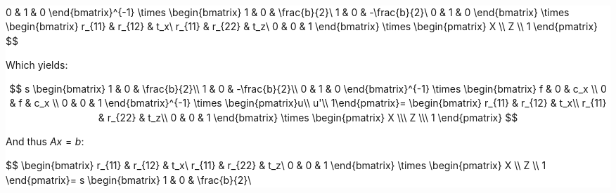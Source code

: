 0 & 1 & 0
\end{bmatrix}^{-1}
\times
\begin{bmatrix}
1 & 0 & \frac{b}{2}\\
1 & 0 & -\frac{b}{2}\\
0 & 1 & 0
\end{bmatrix}
\times
\begin{bmatrix}
r_{11} & r_{12} & t_x\\
r_{11} & r_{22} & t_z\\
0      & 0      & 1
\end{bmatrix}
\times
\begin{pmatrix}
X \\\ Z \\\ 1
\end{pmatrix}
$$

Which yields:

$$
s
\begin{bmatrix}
1 & 0 & \frac{b}{2}\\
1 & 0 & -\frac{b}{2}\\
0 & 1 & 0
\end{bmatrix}^{-1}
\times
\begin{bmatrix}
f & 0 & c_x \\
0 & f & c_x \\
0 & 0 & 1
\end{bmatrix}^{-1}
\times
\begin{pmatrix}u\\
u'\\
1\end{pmatrix}=
\begin{bmatrix}
r_{11} & r_{12} & t_x\\
r_{11} & r_{22} & t_z\\
0      & 0      & 1
\end{bmatrix}
\times
\begin{pmatrix}
X \\\ Z \\\ 1
\end{pmatrix}
$$

And thus $Ax=b$:

$$
\begin{bmatrix}
r_{11} & r_{12} & t_x\\
r_{11} & r_{22} & t_z\\
0      & 0      & 1
\end{bmatrix}
\times
\begin{pmatrix}
X \\\ Z \\\ 1
\end{pmatrix}=
s
\begin{bmatrix}
1 & 0 & \frac{b}{2}\\